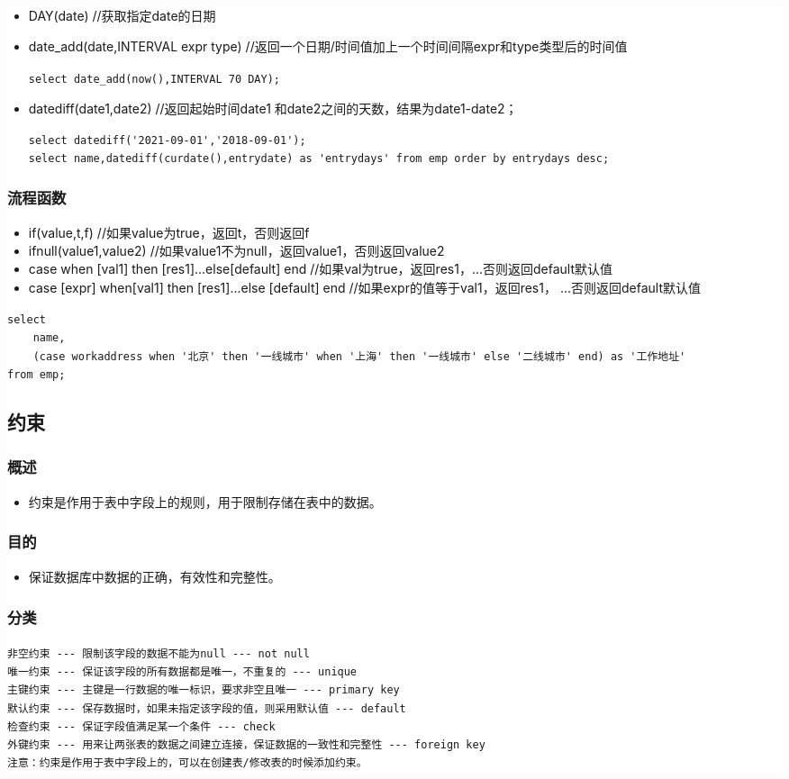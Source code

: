 - DAY(date)                                                                    //获取指定date的日期

- date_add(date,INTERVAL expr type)                      //返回一个日期/时间值加上一个时间间隔expr和type类型后的时间值

  ```mysql
  select date_add(now(),INTERVAL 70 DAY);
  ```

- datediff(date1,date2)                                               //返回起始时间date1 和date2之间的天数，结果为date1-date2；

  ```mysql
  select datediff('2021-09-01','2018-09-01');
  select name,datediff(curdate(),entrydate) as 'entrydays' from emp order by entrydays desc;
  ```

### 流程函数

- if(value,t,f)                                                                                            //如果value为true，返回t，否则返回f
- ifnull(value1,value2)                                                                           //如果value1不为null，返回value1，否则返回value2
- case when [val1] then [res1]...else[default] end                           //如果val为true，返回res1，...否则返回default默认值
- case [expr] when[val1] then [res1]...else [default] end               //如果expr的值等于val1，返回res1， ...否则返回default默认值

```mysql
select
    name,
    (case workaddress when '北京' then '一线城市' when '上海' then '一线城市' else '二线城市' end) as '工作地址'
from emp;
```

## 约束

### 概述

- 约束是作用于表中字段上的规则，用于限制存储在表中的数据。

### 目的

- 保证数据库中数据的正确，有效性和完整性。

### 分类

```mysql
非空约束 --- 限制该字段的数据不能为null --- not null
唯一约束 --- 保证该字段的所有数据都是唯一，不重复的 --- unique
主键约束 --- 主键是一行数据的唯一标识，要求非空且唯一 --- primary key
默认约束 --- 保存数据时，如果未指定该字段的值，则采用默认值 --- default
检查约束 --- 保证字段值满足某一个条件 --- check
外键约束 --- 用来让两张表的数据之间建立连接，保证数据的一致性和完整性 --- foreign key
注意：约束是作用于表中字段上的，可以在创建表/修改表的时候添加约束。
```
